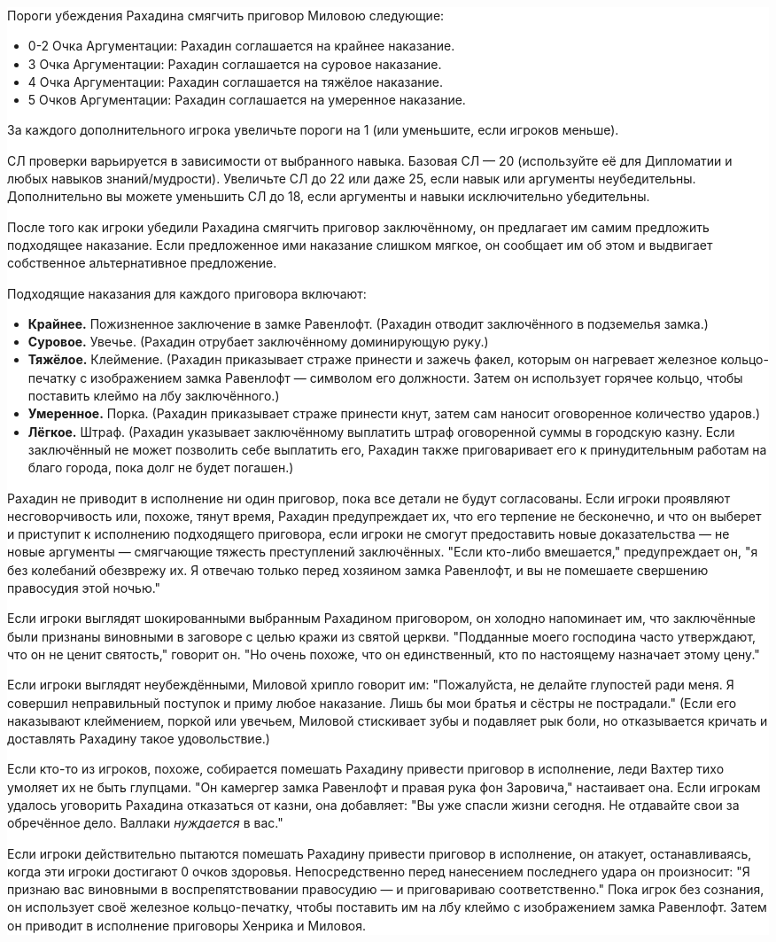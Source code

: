 Пороги убеждения Рахадина смягчить приговор Миловою следующие:

* 0-2 Очка Аргументации: Рахадин соглашается на крайнее наказание.
* 3 Очка Аргументации: Рахадин соглашается на суровое наказание.
* 4 Очка Аргументации: Рахадин соглашается на тяжёлое наказание.
* 5 Очков Аргументации: Рахадин соглашается на умеренное наказание.

За каждого дополнительного игрока увеличьте пороги на 1 (или уменьшите, если игроков меньше).

СЛ проверки варьируется в зависимости от выбранного навыка. Базовая СЛ — 20 (используйте её для Дипломатии и любых навыков знаний/мудрости). Увеличьте СЛ до 22 или даже 25, если навык или аргументы неубедительны.
Дополнительно вы можете уменьшить СЛ до 18, если аргументы и навыки исключительно убедительны.


После того как игроки убедили Рахадина смягчить приговор заключённому, он предлагает им самим предложить подходящее наказание. Если предложенное ими наказание слишком мягкое, он сообщает им об этом и выдвигает собственное альтернативное предложение.

Подходящие наказания для каждого приговора включают:

* **Крайнее.** Пожизненное заключение в замке Равенлофт. (Рахадин отводит заключённого в подземелья замка.)
* **Суровое.** Увечье. (Рахадин отрубает заключённому доминирующую руку.)
* **Тяжёлое.** Клеймение. (Рахадин приказывает страже принести и зажечь факел, которым он нагревает железное кольцо-печатку с изображением замка Равенлофт — символом его должности. Затем он использует горячее кольцо, чтобы поставить клеймо на лбу заключённого.)
* **Умеренное.** Порка. (Рахадин приказывает страже принести кнут, затем сам наносит оговоренное количество ударов.)
* **Лёгкое.** Штраф. (Рахадин указывает заключённому выплатить штраф оговоренной суммы в городскую казну. Если заключённый не может позволить себе выплатить его, Рахадин также приговаривает его к принудительным работам на благо города, пока долг не будет погашен.)

Рахадин не приводит в исполнение ни один приговор, пока все детали не будут согласованы. Если игроки проявляют несговорчивость или, похоже, тянут время, Рахадин предупреждает их, что его терпение не бесконечно, и что он выберет и приступит к исполнению подходящего приговора, если игроки не смогут предоставить новые доказательства — не новые аргументы — смягчающие тяжесть преступлений заключённых. "Если кто-либо вмешается," предупреждает он, "я без колебаний обезврежу их. Я отвечаю только перед хозяином замка Равенлофт, и вы не помешаете свершению правосудия этой ночью."

Если игроки выглядят шокированными выбранным Рахадином приговором, он холодно напоминает им, что заключённые были признаны виновными в заговоре с целью кражи из святой церкви. "Подданные моего господина часто утверждают, что он не ценит святость," говорит он. "Но очень похоже, что он единственный, кто по настоящему назначает этому цену."

Если игроки выглядят неубеждёнными, Миловой хрипло говорит им: "Пожалуйста, не делайте глупостей ради меня. Я совершил неправильный поступок и приму любое наказание. Лишь бы мои братья и сёстры не пострадали." (Если его наказывают клеймением, поркой или увечьем, Миловой стискивает зубы и подавляет рык боли, но отказывается кричать и доставлять Рахадину такое удовольствие.)

Если кто-то из игроков, похоже, собирается помешать Рахадину привести приговор в исполнение, леди Вахтер тихо умоляет их не быть глупцами. "Он камергер замка Равенлофт и правая рука фон Заровича," настаивает она. Если игрокам удалось уговорить Рахадина отказаться от казни, она добавляет: "Вы уже спасли жизни сегодня. Не отдавайте свои за обречённое дело. Валлаки *нуждается* в вас."

Если игроки действительно пытаются помешать Рахадину привести приговор в исполнение, он атакует, останавливаясь, когда эти игроки достигают 0 очков здоровья. Непосредственно перед нанесением последнего удара он произносит: "Я признаю вас виновными в воспрепятствовании правосудию — и приговариваю соответственно." Пока игрок без сознания, он использует своё железное кольцо-печатку, чтобы поставить им на лбу клеймо с изображением замка Равенлофт. Затем он приводит в исполнение приговоры Хенрика и Миловоя.
